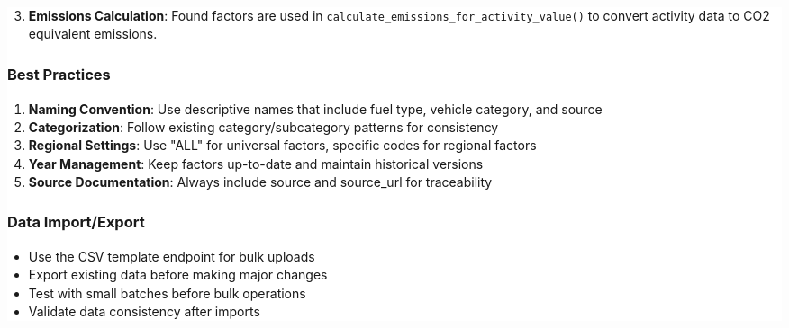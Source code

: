 3. **Emissions Calculation**: Found factors are used in `calculate_emissions_for_activity_value()` to convert activity data to CO2 equivalent emissions.

### Best Practices

1. **Naming Convention**: Use descriptive names that include fuel type, vehicle category, and source
2. **Categorization**: Follow existing category/subcategory patterns for consistency
3. **Regional Settings**: Use "ALL" for universal factors, specific codes for regional factors
4. **Year Management**: Keep factors up-to-date and maintain historical versions
5. **Source Documentation**: Always include source and source_url for traceability

### Data Import/Export

- Use the CSV template endpoint for bulk uploads
- Export existing data before making major changes
- Test with small batches before bulk operations
- Validate data consistency after imports 